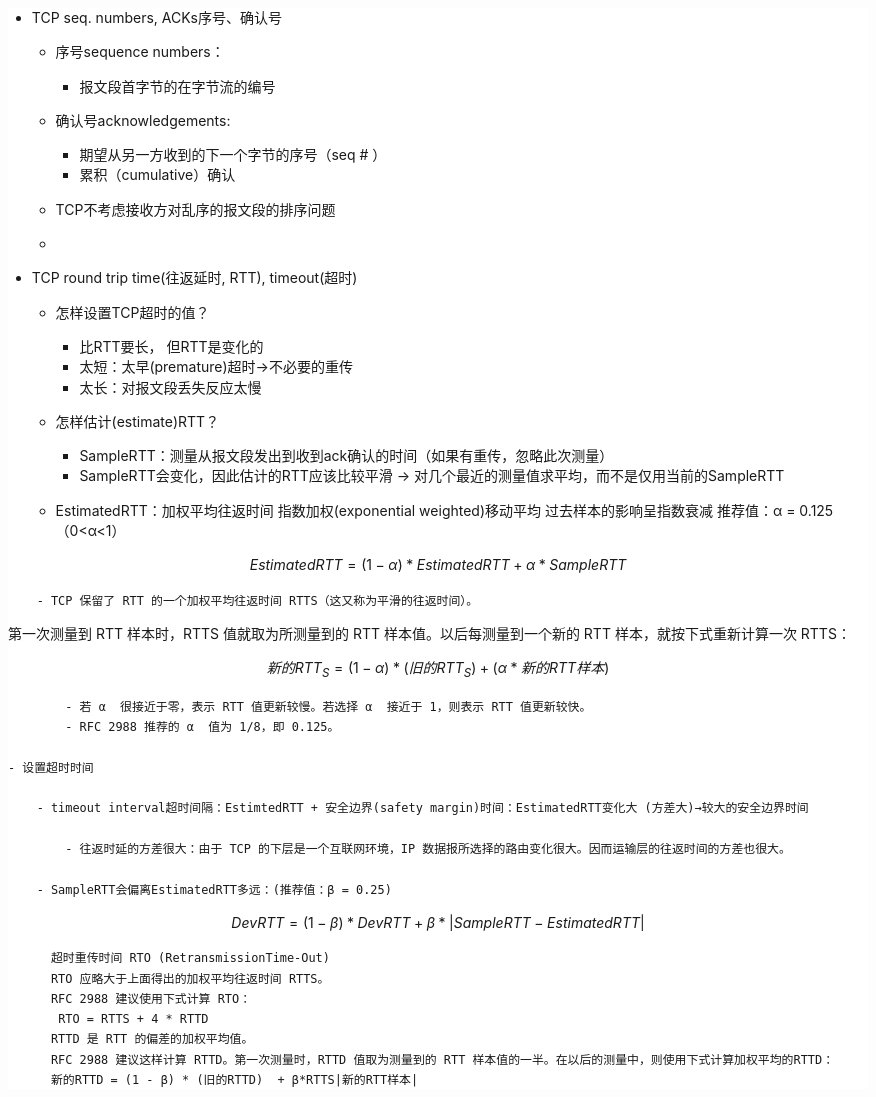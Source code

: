 - TCP seq. numbers, ACKs序号、确认号

  - 序号sequence numbers：

    - 报文段首字节的在字节流的编号

  - 确认号acknowledgements:

    - 期望从另一方收到的下一个字节的序号（seq # ）
    - 累积（cumulative）确认

  - TCP不考虑接收方对乱序的报文段的排序问题
  - 

- TCP round trip time(往返延时, RTT), timeout(超时)

  - 怎样设置TCP超时的值？

    - 比RTT要长， 但RTT是变化的
    - 太短：太早(premature)超时→不必要的重传
    - 太长：对报文段丢失反应太慢

  - 怎样估计(estimate)RTT？

    - SampleRTT：测量从报文段发出到收到ack确认的时间（如果有重传，忽略此次测量）
    - SampleRTT会变化，因此估计的RTT应该比较平滑 → 对几个最近的测量值求平均，而不是仅用当前的SampleRTT

  - EstimatedRTT：加权平均往返时间
    指数加权(exponential weighted)移动平均
    过去样本的影响呈指数衰减
    推荐值：α = 0.125（0<α<1）

$$
EstimatedRTT = (1- \alpha)*EstimatedRTT + \alpha*SampleRTT
$$

		- TCP 保留了 RTT 的一个加权平均往返时间 RTTS（这又称为平滑的往返时间）。

第一次测量到 RTT 样本时，RTTS 值就取为所测量到的 RTT 样本值。以后每测量到一个新的 RTT 样本，就按下式重新计算一次 RTTS：

$$
新的 RTT_S = (1 - \alpha) * (旧的 RTT_S)                        + (\alpha * 新的 RTT 样本)
$$

			- 若 α  很接近于零，表示 RTT 值更新较慢。若选择 α  接近于 1，则表示 RTT 值更新较快。
			- RFC 2988 推荐的 α  值为 1/8，即 0.125。 
	
	- 设置超时时间
	
		- timeout interval超时间隔：EstimtedRTT + 安全边界(safety margin)时间：EstimatedRTT变化大 (方差大)→较大的安全边界时间
	
			- 往返时延的方差很大：由于 TCP 的下层是一个互联网环境，IP 数据报所选择的路由变化很大。因而运输层的往返时间的方差也很大。
	
		- SampleRTT会偏离EstimatedRTT多远：(推荐值：β = 0.25)

$$
DevRTT = (1-\beta)*DevRTT + \beta*|SampleRTT-EstimatedRTT|
$$

		  超时重传时间 RTO (RetransmissionTime-Out) 
		  RTO 应略大于上面得出的加权平均往返时间 RTTS。
		  RFC 2988 建议使用下式计算 RTO：
		   RTO = RTTS + 4 * RTTD                  
		  RTTD 是 RTT 的偏差的加权平均值。
		  RFC 2988 建议这样计算 RTTD。第一次测量时，RTTD 值取为测量到的 RTT 样本值的一半。在以后的测量中，则使用下式计算加权平均的RTTD：
		  新的RTTD = (1 - β) * (旧的RTTD)  + β*RTTS|新的RTT样本| 
